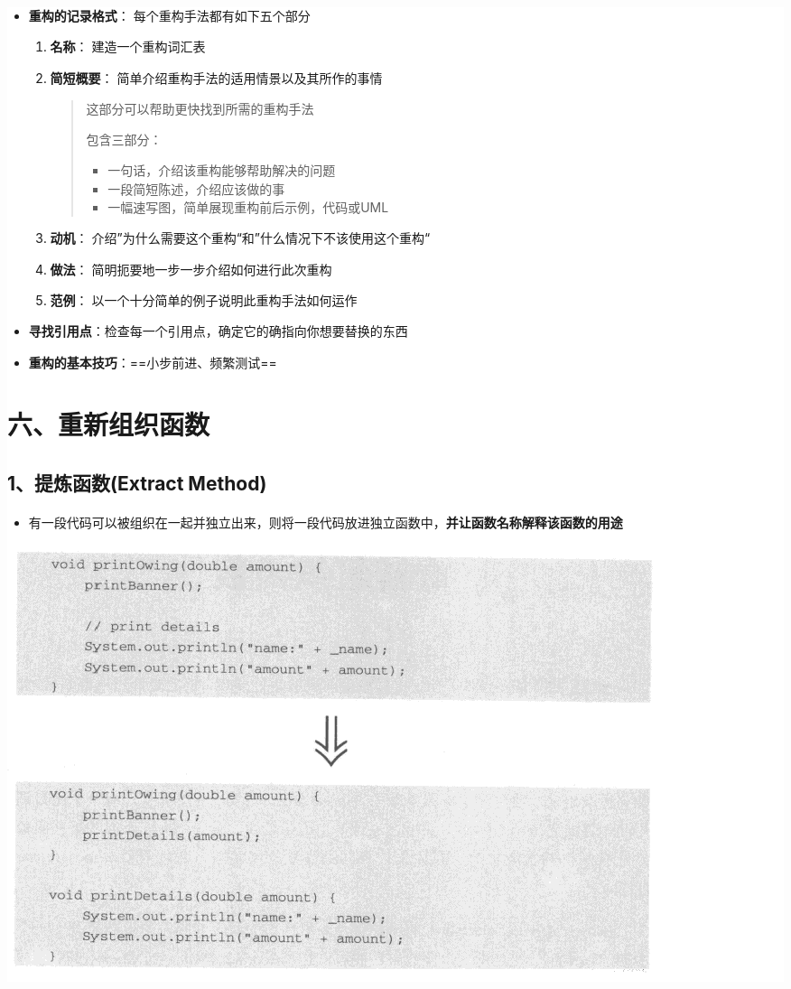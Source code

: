 - **重构的记录格式**： 每个重构手法都有如下五个部分

    1. **名称**： 建造一个重构词汇表

    2. **简短概要**： 简单介绍重构手法的适用情景以及其所作的事情

        > 这部分可以帮助更快找到所需的重构手法
        >
        > 包含三部分：
        >
        > - 一句话，介绍该重构能够帮助解决的问题
        > - 一段简短陈述，介绍应该做的事
        > - 一幅速写图，简单展现重构前后示例，代码或UML

    3. **动机**： 介绍”为什么需要这个重构“和”什么情况下不该使用这个重构“

    4. **做法**： 简明扼要地一步一步介绍如何进行此次重构

    5. **范例**： 以一个十分简单的例子说明此重构手法如何运作

- **寻找引用点**：检查每一个引用点，确定它的确指向你想要替换的东西
- **重构的基本技巧**：==小步前进、频繁测试== 

# 六、重新组织函数

## 1、提炼函数(Extract Method)

- 有一段代码可以被组织在一起并独立出来，则将一段代码放进独立函数中，**并让函数名称解释该函数的用途** 

![](../../pics/refactor/refactor_9.png)
